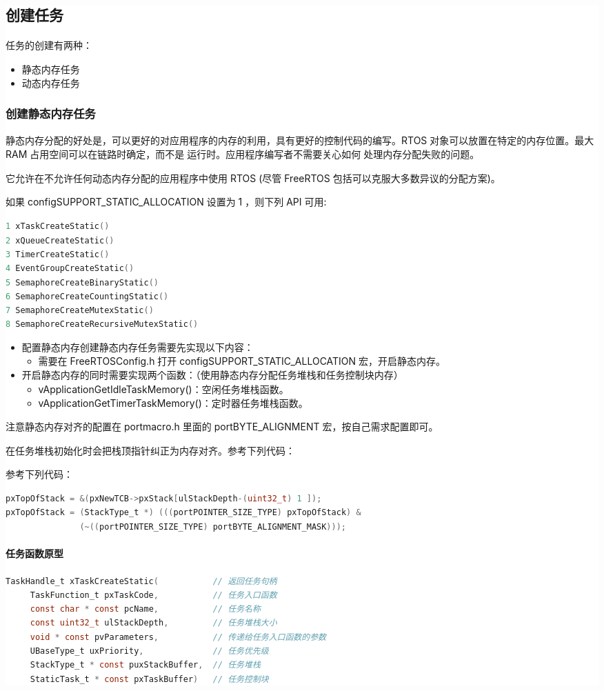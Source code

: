 ## 创建任务

任务的创建有两种：

 - 静态内存任务
 - 动态内存任务

### 创建静态内存任务

静态内存分配的好处是，可以更好的对应用程序的内存的利用，具有更好的控制代码的编写。RTOS 对象可以放置在特定的内存位置。最大 RAM 占用空间可以在链路时确定，而不是 运行时。应用程序编写者不需要关心如何 处理内存分配失败的问题。

它允许在不允许任何动态内存分配的应用程序中使用 RTOS (尽管 FreeRTOS 包括可以克服大多数异议的分配方案)。

如果 configSUPPORT_STATIC_ALLOCATION 设置为 1 ，则下列 API 可用:

```c
1 xTaskCreateStatic()
2 xQueueCreateStatic()
3 TimerCreateStatic()
4 EventGroupCreateStatic()
5 SemaphoreCreateBinaryStatic()
6 SemaphoreCreateCountingStatic()
7 SemaphoreCreateMutexStatic()
8 SemaphoreCreateRecursiveMutexStatic()
```

- 配置静态内存创建静态内存任务需要先实现以下内容：
    - 需要在  FreeRTOSConfig.h 打开 configSUPPORT_STATIC_ALLOCATION 宏，开启静态内存。 
- 开启静态内存的同时需要实现两个函数：（使用静态内存分配任务堆栈和任务控制块内存）
     - vApplicationGetIdleTaskMemory()：空闲任务堆栈函数。
     - vApplicationGetTimerTaskMemory()：定时器任务堆栈函数。

注意静态内存对齐的配置在 portmacro.h 里面的 portBYTE_ALIGNMENT 宏，按自己需求配置即可。

在任务堆栈初始化时会把栈顶指针纠正为内存对齐。参考下列代码：

参考下列代码：

```c
pxTopOfStack = &(pxNewTCB->pxStack[ulStackDepth-(uint32_t) 1 ]);
pxTopOfStack = (StackType_t *) (((portPOINTER_SIZE_TYPE) pxTopOfStack) &
               (~((portPOINTER_SIZE_TYPE) portBYTE_ALIGNMENT_MASK)));
```

#### 任务函数原型

```c
TaskHandle_t xTaskCreateStatic(           // 返回任务句柄
     TaskFunction_t pxTaskCode,           // 任务入口函数
     const char * const pcName,           // 任务名称
     const uint32_t ulStackDepth,         // 任务堆栈大小
     void * const pvParameters,           // 传递给任务入口函数的参数
     UBaseType_t uxPriority,              // 任务优先级
     StackType_t * const puxStackBuffer,  // 任务堆栈
     StaticTask_t * const pxTaskBuffer)   // 任务控制块
```
